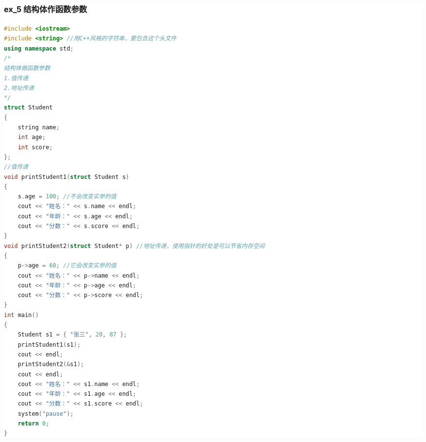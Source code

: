 ```C++

```



### ex_5 结构体作函数参数



```C++
#include <iostream>
#include <string> //用C++风格的字符串，要包含这个头文件
using namespace std;
/*
结构体做函数参数
1.值传递
2.地址传递
*/
struct Student
{
	string name;
	int age;
	int score;
};
//值传递
void printStudent1(struct Student s)
{
	s.age = 100; //不会改变实参的值
	cout << "姓名：" << s.name << endl;
	cout << "年龄：" << s.age << endl;
	cout << "分数：" << s.score << endl;
}
void printStudent2(struct Student* p) //地址传递，使用指针的好处是可以节省内存空间
{
	p->age = 60; //它会改变实参的值
	cout << "姓名：" << p->name << endl;
	cout << "年龄：" << p->age << endl;
	cout << "分数：" << p->score << endl;
}
int main()
{
	Student s1 = { "张三", 20, 87 };
	printStudent1(s1);
	cout << endl;
	printStudent2(&s1);
	cout << endl;
	cout << "姓名：" << s1.name << endl;
	cout << "年龄：" << s1.age << endl;
	cout << "分数：" << s1.score << endl;
	system("pause");
	return 0;
}

```
